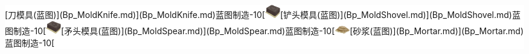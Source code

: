 </div>[刀模具(蓝图)](Bp_MoldKnife.md)](Bp_MoldKnife.md)</td><td  style="text-align:left;vertical-align:top;"  >蓝图制造</td><td  style="text-align:left;vertical-align:top;"  >-10</td></tr><tr ><td  style="text-align:left;vertical-align:top;"  >[<div style="width:25px;display:inline-block;text-align:center"><img decoding="async" src="Sprite/MoldShovel.png" href="a.md" style="max-width:25px;max-height:25px;"></div>[铲头模具(蓝图)](Bp_MoldShovel.md)](Bp_MoldShovel.md)</td><td  style="text-align:left;vertical-align:top;"  >蓝图制造</td><td  style="text-align:left;vertical-align:top;"  >-10</td></tr><tr ><td  style="text-align:left;vertical-align:top;"  >[<div style="width:25px;display:inline-block;text-align:center"><img decoding="async" src="Sprite/MoldSpear.png" href="a.md" style="max-width:25px;max-height:25px;"></div>[矛头模具(蓝图)](Bp_MoldSpear.md)](Bp_MoldSpear.md)</td><td  style="text-align:left;vertical-align:top;"  >蓝图制造</td><td  style="text-align:left;vertical-align:top;"  >-10</td></tr><tr ><td  style="text-align:left;vertical-align:top;"  >[<div style="width:25px;display:inline-block;text-align:center"><img decoding="async" src="Sprite/Mortar.png" href="a.md" style="max-width:25px;max-height:25px;"></div>[砂浆(蓝图)](Bp_Mortar.md)](Bp_Mortar.md)</td><td  style="text-align:left;vertical-align:top;"  >蓝图制造</td><td  style="text-align:left;vertical-align:top;"  >-10</td></tr><tr ><td  style="text-align:left;vertical-align:top;"  >[<div style="width:25px;display:inline-block;text-align:center">